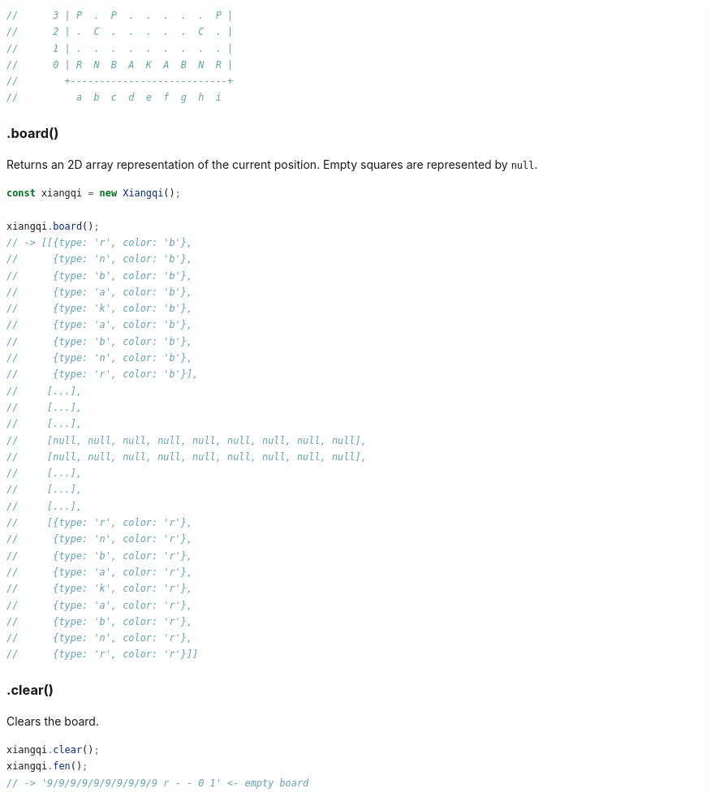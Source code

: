 ```js
//      3 | P  .  P  .  .  .  .  .  P |
//      2 | .  C  .  .  .  .  .  C  . |
//      1 | .  .  .  .  .  .  .  .  . |
//      0 | R  N  B  A  K  A  B  N  R |
//        +---------------------------+
//          a  b  c  d  e  f  g  h  i
```


### .board()
Returns an 2D array representation of the current position.  Empty squares are
represented by `null`.

```js
const xiangqi = new Xiangqi();

xiangqi.board();
// -> [[{type: 'r', color: 'b'},
//      {type: 'n', color: 'b'},
//      {type: 'b', color: 'b'},
//      {type: 'a', color: 'b'},
//      {type: 'k', color: 'b'},
//      {type: 'a', color: 'b'},
//      {type: 'b', color: 'b'},
//      {type: 'n', color: 'b'},
//      {type: 'r', color: 'b'}],
//     [...],
//     [...],
//     [...],
//     [null, null, null, null, null, null, null, null, null],
//     [null, null, null, null, null, null, null, null, null],
//     [...],
//     [...],
//     [...],
//     [{type: 'r', color: 'r'},
//      {type: 'n', color: 'r'},
//      {type: 'b', color: 'r'},
//      {type: 'a', color: 'r'},
//      {type: 'k', color: 'r'},
//      {type: 'a', color: 'r'},
//      {type: 'b', color: 'r'},
//      {type: 'n', color: 'r'},
//      {type: 'r', color: 'r'}]]
```


### .clear()
Clears the board.

```js
xiangqi.clear();
xiangqi.fen();
// -> '9/9/9/9/9/9/9/9/9/9 r - - 0 1' <- empty board
```
